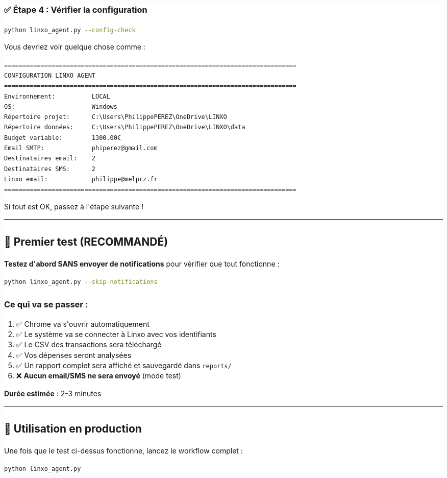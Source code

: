 ### ✅ Étape 4 : Vérifier la configuration

```bash
python linxo_agent.py --config-check
```

Vous devriez voir quelque chose comme :
```
================================================================================
CONFIGURATION LINXO AGENT
================================================================================
Environnement:          LOCAL
OS:                     Windows
Répertoire projet:      C:\Users\PhilippePEREZ\OneDrive\LINXO
Répertoire données:     C:\Users\PhilippePEREZ\OneDrive\LINXO\data
Budget variable:        1300.00€
Email SMTP:             phiperez@gmail.com
Destinataires email:    2
Destinataires SMS:      2
Linxo email:            philippe@melprz.fr
================================================================================
```

Si tout est OK, passez à l'étape suivante !

---

## 🧪 Premier test (RECOMMANDÉ)

**Testez d'abord SANS envoyer de notifications** pour vérifier que tout fonctionne :

```bash
python linxo_agent.py --skip-notifications
```

### Ce qui va se passer :

1. ✅ Chrome va s'ouvrir automatiquement
2. ✅ Le système va se connecter à Linxo avec vos identifiants
3. ✅ Le CSV des transactions sera téléchargé
4. ✅ Vos dépenses seront analysées
5. ✅ Un rapport complet sera affiché et sauvegardé dans `reports/`
6. ❌ **Aucun email/SMS ne sera envoyé** (mode test)

**Durée estimée** : 2-3 minutes

---

## 🎯 Utilisation en production

Une fois que le test ci-dessus fonctionne, lancez le workflow complet :

```bash
python linxo_agent.py
```
